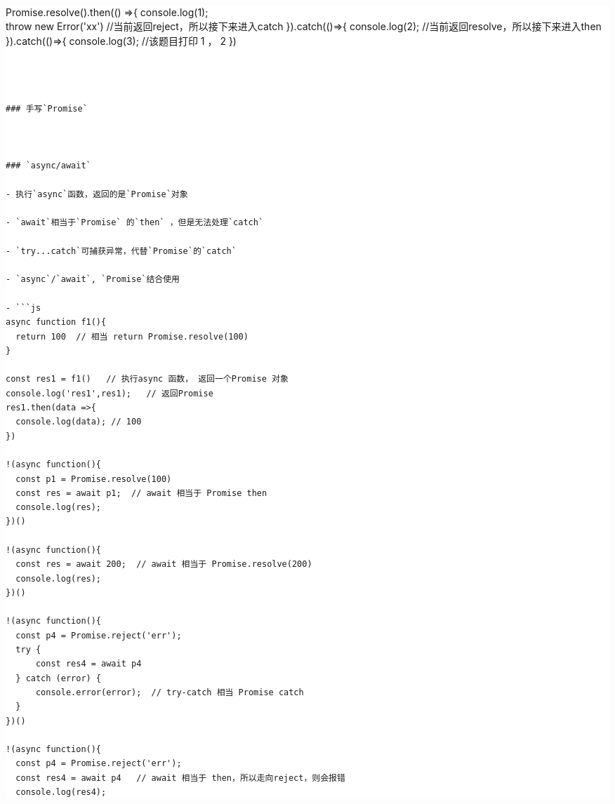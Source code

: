   Promise.resolve().then(() =>{
  	console.log(1);  
  	throw new Error('xx')
  	//当前返回reject，所以接下来进入catch
  }).catch(()=>{
  	console.log(2);
  	//当前返回resolve，所以接下来进入then
  }).catch(()=>{
  	console.log(3);
  	//该题目打印 1 ， 2
  })
  ```

  

### 手写`Promise`



### `async/await`

- 执行`async`函数，返回的是`Promise`对象

- `await`相当于`Promise` 的`then` ，但是无法处理`catch`

- `try...catch`可捕获异常，代替`Promise`的`catch`

- `async`/`await`, `Promise`结合使用

- ```js
  async function f1(){
  	return 100  // 相当 return Promise.resolve(100)
  }
  
  const res1 = f1()   // 执行async 函数， 返回一个Promise 对象
  console.log('res1',res1);   // 返回Promise
  res1.then(data =>{
  	console.log(data); // 100
  })
  
  !(async function(){
  	const p1 = Promise.resolve(100)
  	const res = await p1;  // await 相当于 Promise then
  	console.log(res);
  })()
  
  !(async function(){
  	const res = await 200;  // await 相当于 Promise.resolve(200)
  	console.log(res);
  })()
  
  !(async function(){
  	const p4 = Promise.reject('err');  
  	try {
  		const res4 = await p4
  	} catch (error) {
  		console.error(error);  // try-catch 相当 Promise catch
  	}
  })()
  
  !(async function(){
  	const p4 = Promise.reject('err');  
  	const res4 = await p4   // await 相当于 then，所以走向reject，则会报错
  	console.log(res4);
  ```